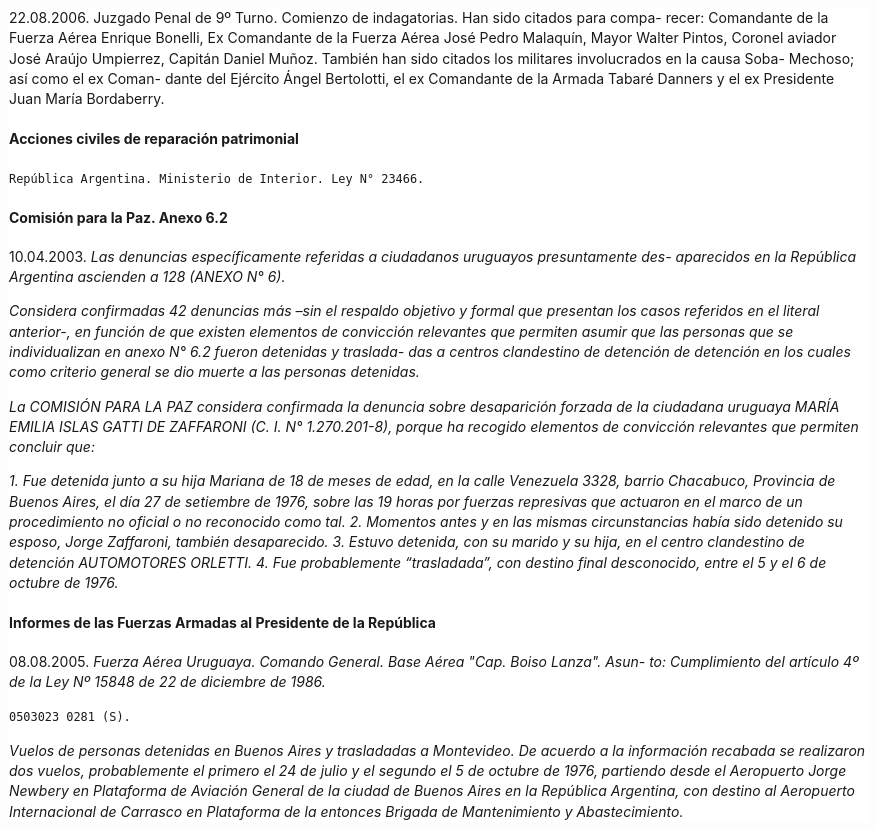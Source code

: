 22.08.2006. Juzgado Penal de 9º Turno. Comienzo de indagatorias. Han sido citados para compa-
recer: Comandante de la Fuerza Aérea Enrique Bonelli, Ex Comandante de la Fuerza Aérea José Pedro
Malaquín, Mayor Walter Pintos, Coronel aviador José Araújo Umpierrez, Capitán Daniel Muñoz.
También han sido citados los militares involucrados en la causa Soba- Mechoso; así como el ex Coman-
dante del Ejército Ángel Bertolotti, el ex Comandante de la Armada Tabaré Danners y el ex Presidente
Juan María Bordaberry.

#### Acciones civiles de reparación patrimonial

```
República Argentina. Ministerio de Interior. Ley N° 23466.
```
#### Comisión para la Paz. Anexo 6.2

10.04.2003. _Las denuncias específicamente referidas a ciudadanos uruguayos presuntamente des-
aparecidos en la República Argentina ascienden a 128 (ANEXO N° 6)._

_Considera confirmadas 42 denuncias más –sin el respaldo objetivo y formal que presentan los
casos referidos en el literal anterior-, en función de que existen elementos de convicción relevantes que
permiten asumir que las personas que se individualizan en anexo N° 6.2 fueron detenidas y traslada-
das a centros clandestino de detención de detención en los cuales como criterio general se dio muerte
a las personas detenidas._

_La COMISIÓN PARA LA PAZ considera confirmada la denuncia sobre desaparición forzada de la
ciudadana uruguaya MARÍA EMILIA ISLAS GATTI DE ZAFFARONI (C. I. N° 1.270.201-8), porque
ha recogido elementos de convicción relevantes que permiten concluir que:_

_1. Fue detenida junto a su hija Mariana de 18 de meses de edad, en la calle Venezuela 3328, barrio
Chacabuco, Provincia de Buenos Aires, el día 27 de setiembre de 1976, sobre las 19 horas por fuerzas
represivas que actuaron en el marco de un procedimiento no oficial o no reconocido como tal.
2. Momentos antes y en las mismas circunstancias había sido detenido su esposo, Jorge Zaffaroni,
también desaparecido.
3. Estuvo detenida, con su marido y su hija, en el centro clandestino de detención AUTOMOTORES
ORLETTI.
4. Fue probablemente “trasladada”, con destino final desconocido, entre el 5 y el 6 de octubre de
1976._

#### Informes de las Fuerzas Armadas al Presidente de la República

08.08.2005. _Fuerza Aérea Uruguaya. Comando General. Base Aérea "Cap. Boiso Lanza". Asun-
to: Cumplimiento del artículo 4º de la Ley Nº 15848 de 22 de diciembre de 1986._

```
0503023 0281 (S).
```
_Vuelos de personas detenidas en Buenos Aires y trasladadas a Montevideo.
De acuerdo a la información recabada se realizaron dos vuelos, probablemente el primero el 24 de
julio y el segundo el 5 de octubre de 1976, partiendo desde el Aeropuerto Jorge Newbery en Plataforma
de Aviación General de la ciudad de Buenos Aires en la República Argentina, con destino al Aeropuerto
Internacional de Carrasco en Plataforma de la entonces Brigada de Mantenimiento y Abastecimiento._
